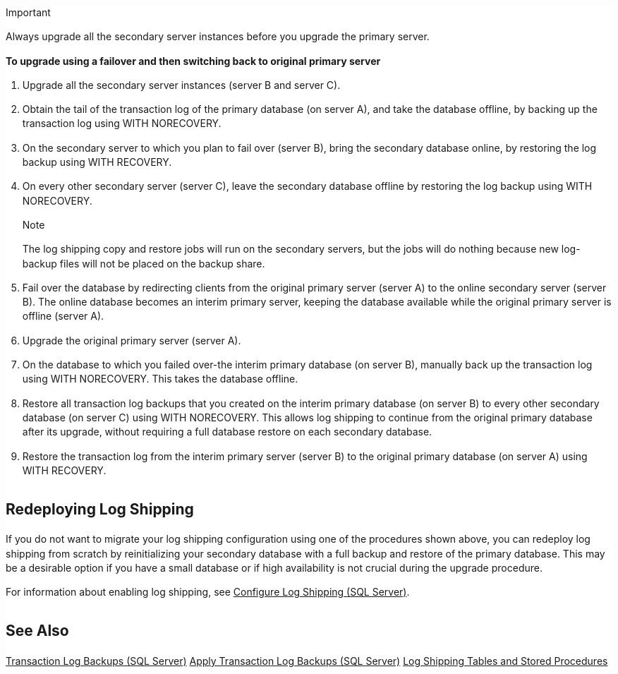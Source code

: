 > [!IMPORTANT]
>  Always upgrade all the secondary server instances before you upgrade the primary server.

 **To upgrade using a failover and then switching back to original primary server**

1.  Upgrade all the secondary server instances (server B and server C).

2.  Obtain the tail of the transaction log of the primary database (on server A), and take the database offline, by backing up the transaction log using WITH NORECOVERY.

3.  On the secondary server to which you plan to fail over (server B), bring the secondary database online, by restoring the log backup using WITH RECOVERY.

4.  On every other secondary server (server C), leave the secondary database offline by restoring the log backup using WITH NORECOVERY.

    > [!NOTE]
    >  The log shipping copy and restore jobs will run on the secondary servers, but the jobs will do nothing because new log-backup files will not be placed on the backup share.

5.  Fail over the database by redirecting clients from the original primary server (server A) to the online secondary server (server B). The online database becomes an interim primary server, keeping the database available while the original primary server is offline (server A).

6.  Upgrade the original primary server (server A).

7.  On the database to which you failed over-the interim primary database (on server B), manually back up the transaction log using WITH NORECOVERY. This takes the database offline.

8.  Restore all transaction log backups that you created on the interim primary database (on server B) to every other secondary database (on server C) using WITH NORECOVERY. This allows log shipping to continue from the original primary database after its upgrade, without requiring a full database restore on each secondary database.

9. Restore the transaction log from the interim primary server (server B) to the original primary database (on server A) using WITH RECOVERY.

##  <a name="Redeploying"></a> Redeploying Log Shipping
 If you do not want to migrate your log shipping configuration using one of the procedures shown above, you can redeploy log shipping from scratch by reinitializing your secondary database with a full backup and restore of the primary database. This may be a desirable option if you have a small database or if high availability is not crucial during the upgrade procedure.

 For information about enabling log shipping, see [Configure Log Shipping &#40;SQL Server&#41;](configure-log-shipping-sql-server.md).

## See Also
 [Transaction Log Backups &#40;SQL Server&#41;](../../relational-databases/backup-restore/transaction-log-backups-sql-server.md) 
 [Apply Transaction Log Backups &#40;SQL Server&#41;](../../relational-databases/backup-restore/apply-transaction-log-backups-sql-server.md) 
 [Log Shipping Tables and Stored Procedures](log-shipping-tables-and-stored-procedures.md)
